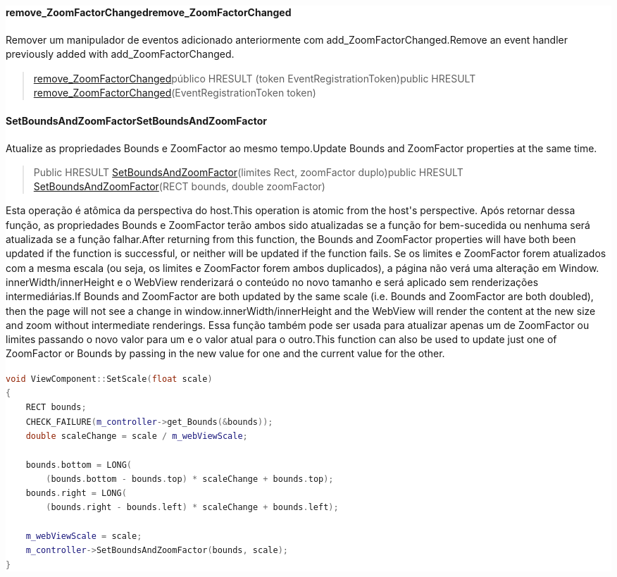 #### <span data-ttu-id="5f1d5-290">remove_ZoomFactorChanged</span><span class="sxs-lookup"><span data-stu-id="5f1d5-290">remove_ZoomFactorChanged</span></span> 

<span data-ttu-id="5f1d5-291">Remover um manipulador de eventos adicionado anteriormente com add_ZoomFactorChanged.</span><span class="sxs-lookup"><span data-stu-id="5f1d5-291">Remove an event handler previously added with add_ZoomFactorChanged.</span></span>

> <span data-ttu-id="5f1d5-292">[remove_ZoomFactorChanged](#remove_zoomfactorchanged)público HRESULT (token EventRegistrationToken)</span><span class="sxs-lookup"><span data-stu-id="5f1d5-292">public HRESULT [remove_ZoomFactorChanged](#remove_zoomfactorchanged)(EventRegistrationToken token)</span></span>

#### <span data-ttu-id="5f1d5-293">SetBoundsAndZoomFactor</span><span class="sxs-lookup"><span data-stu-id="5f1d5-293">SetBoundsAndZoomFactor</span></span> 

<span data-ttu-id="5f1d5-294">Atualize as propriedades Bounds e ZoomFactor ao mesmo tempo.</span><span class="sxs-lookup"><span data-stu-id="5f1d5-294">Update Bounds and ZoomFactor properties at the same time.</span></span>

> <span data-ttu-id="5f1d5-295">Public HRESULT [SetBoundsAndZoomFactor](#setboundsandzoomfactor)(limites Rect, zoomFactor duplo)</span><span class="sxs-lookup"><span data-stu-id="5f1d5-295">public HRESULT [SetBoundsAndZoomFactor](#setboundsandzoomfactor)(RECT bounds, double zoomFactor)</span></span>

<span data-ttu-id="5f1d5-296">Esta operação é atômica da perspectiva do host.</span><span class="sxs-lookup"><span data-stu-id="5f1d5-296">This operation is atomic from the host's perspective.</span></span> <span data-ttu-id="5f1d5-297">Após retornar dessa função, as propriedades Bounds e ZoomFactor terão ambos sido atualizadas se a função for bem-sucedida ou nenhuma será atualizada se a função falhar.</span><span class="sxs-lookup"><span data-stu-id="5f1d5-297">After returning from this function, the Bounds and ZoomFactor properties will have both been updated if the function is successful, or neither will be updated if the function fails.</span></span> <span data-ttu-id="5f1d5-298">Se os limites e ZoomFactor forem atualizados com a mesma escala (ou seja, os limites e ZoomFactor forem ambos duplicados), a página não verá uma alteração em Window. innerWidth/innerHeight e o WebView renderizará o conteúdo no novo tamanho e será aplicado sem renderizações intermediárias.</span><span class="sxs-lookup"><span data-stu-id="5f1d5-298">If Bounds and ZoomFactor are both updated by the same scale (i.e. Bounds and ZoomFactor are both doubled), then the page will not see a change in window.innerWidth/innerHeight and the WebView will render the content at the new size and zoom without intermediate renderings.</span></span> <span data-ttu-id="5f1d5-299">Essa função também pode ser usada para atualizar apenas um de ZoomFactor ou limites passando o novo valor para um e o valor atual para o outro.</span><span class="sxs-lookup"><span data-stu-id="5f1d5-299">This function can also be used to update just one of ZoomFactor or Bounds by passing in the new value for one and the current value for the other.</span></span>

```cpp
void ViewComponent::SetScale(float scale)
{
    RECT bounds;
    CHECK_FAILURE(m_controller->get_Bounds(&bounds));
    double scaleChange = scale / m_webViewScale;

    bounds.bottom = LONG(
        (bounds.bottom - bounds.top) * scaleChange + bounds.top);
    bounds.right = LONG(
        (bounds.right - bounds.left) * scaleChange + bounds.left);

    m_webViewScale = scale;
    m_controller->SetBoundsAndZoomFactor(bounds, scale);
}
```

